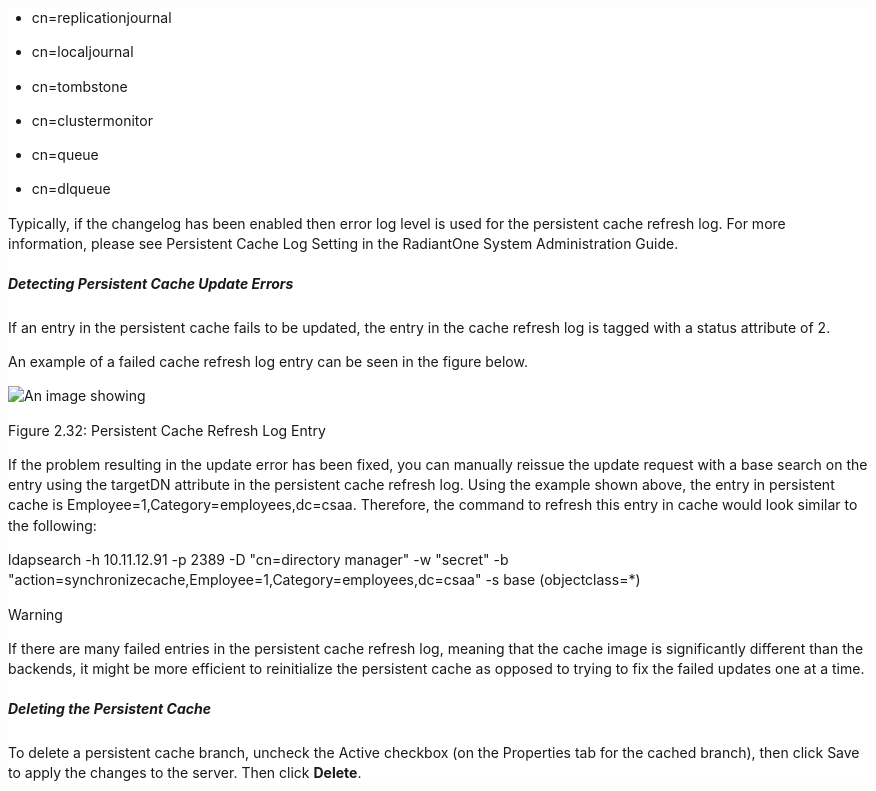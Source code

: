 -	cn=replicationjournal

-	cn=localjournal

-	cn=tombstone

-	cn=clustermonitor

-	cn=queue

-	cn=dlqueue

Typically, if the changelog has been enabled then error log level is used for the persistent cache refresh log. For more information, please see Persistent Cache Log Setting in the RadiantOne System Administration Guide.

##### Detecting Persistent Cache Update Errors

If an entry in the persistent cache fails to be updated, the entry in the cache refresh log is tagged with a status attribute of 2.

An example of a failed cache refresh log entry can be seen in the figure below.

![An image showing ](Media/Image2.32.jpg)
 
Figure 2.32: Persistent Cache Refresh Log Entry

If the problem resulting in the update error has been fixed, you can manually reissue the update request with a base search on the entry using the targetDN attribute in the persistent cache refresh log. Using the example shown above, the entry in persistent cache is Employee=1,Category=employees,dc=csaa. Therefore, the command to refresh this entry in cache would look similar to the following:

ldapsearch -h 10.11.12.91 -p 2389 -D "cn=directory manager" -w "secret" -b "action=synchronizecache,Employee=1,Category=employees,dc=csaa" -s base (objectclass=*)

>[!warning] 
>If there are many failed entries in the persistent cache refresh log, meaning that the cache image is significantly different than the backends, it might be more efficient to reinitialize the persistent cache as opposed to trying to fix the failed updates one at a time.

##### Deleting the Persistent Cache

To delete a persistent cache branch, uncheck the Active checkbox (on the Properties tab for the cached branch), then click Save to apply the changes to the server. Then click **Delete**.
